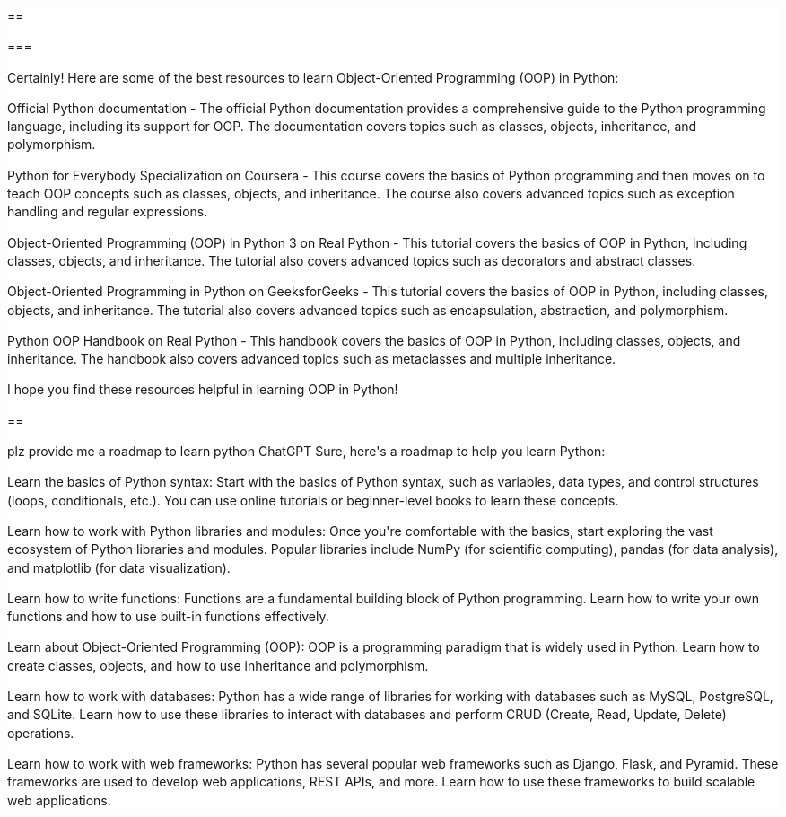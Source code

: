 ==






===

Certainly! Here are some of the best resources to learn Object-Oriented Programming (OOP) in Python:

Official Python documentation - The official Python documentation provides a comprehensive guide to the Python programming language, including its support for OOP. The documentation covers topics such as classes, objects, inheritance, and polymorphism.

Python for Everybody Specialization on Coursera - This course covers the basics of Python programming and then moves on to teach OOP concepts such as classes, objects, and inheritance. The course also covers advanced topics such as exception handling and regular expressions.

Object-Oriented Programming (OOP) in Python 3 on Real Python - This tutorial covers the basics of OOP in Python, including classes, objects, and inheritance. The tutorial also covers advanced topics such as decorators and abstract classes.

Object-Oriented Programming in Python on GeeksforGeeks - This tutorial covers the basics of OOP in Python, including classes, objects, and inheritance. The tutorial also covers advanced topics such as encapsulation, abstraction, and polymorphism.

Python OOP Handbook on Real Python - This handbook covers the basics of OOP in Python, including classes, objects, and inheritance. The handbook also covers advanced topics such as metaclasses and multiple inheritance.

I hope you find these resources helpful in learning OOP in Python!

==

plz provide me a roadmap to learn python
ChatGPT
Sure, here's a roadmap to help you learn Python:

Learn the basics of Python syntax: Start with the basics of Python syntax, such as variables, data types, and control structures (loops, conditionals, etc.). You can use online tutorials or beginner-level books to learn these concepts.

Learn how to work with Python libraries and modules: Once you're comfortable with the basics, start exploring the vast ecosystem of Python libraries and modules. Popular libraries include NumPy (for scientific computing), pandas (for data analysis), and matplotlib (for data visualization).

Learn how to write functions: Functions are a fundamental building block of Python programming. Learn how to write your own functions and how to use built-in functions effectively.

Learn about Object-Oriented Programming (OOP): OOP is a programming paradigm that is widely used in Python. Learn how to create classes, objects, and how to use inheritance and polymorphism.

Learn how to work with databases: Python has a wide range of libraries for working with databases such as MySQL, PostgreSQL, and SQLite. Learn how to use these libraries to interact with databases and perform CRUD (Create, Read, Update, Delete) operations.

Learn how to work with web frameworks: Python has several popular web frameworks such as Django, Flask, and Pyramid. These frameworks are used to develop web applications, REST APIs, and more. Learn how to use these frameworks to build scalable web applications.
